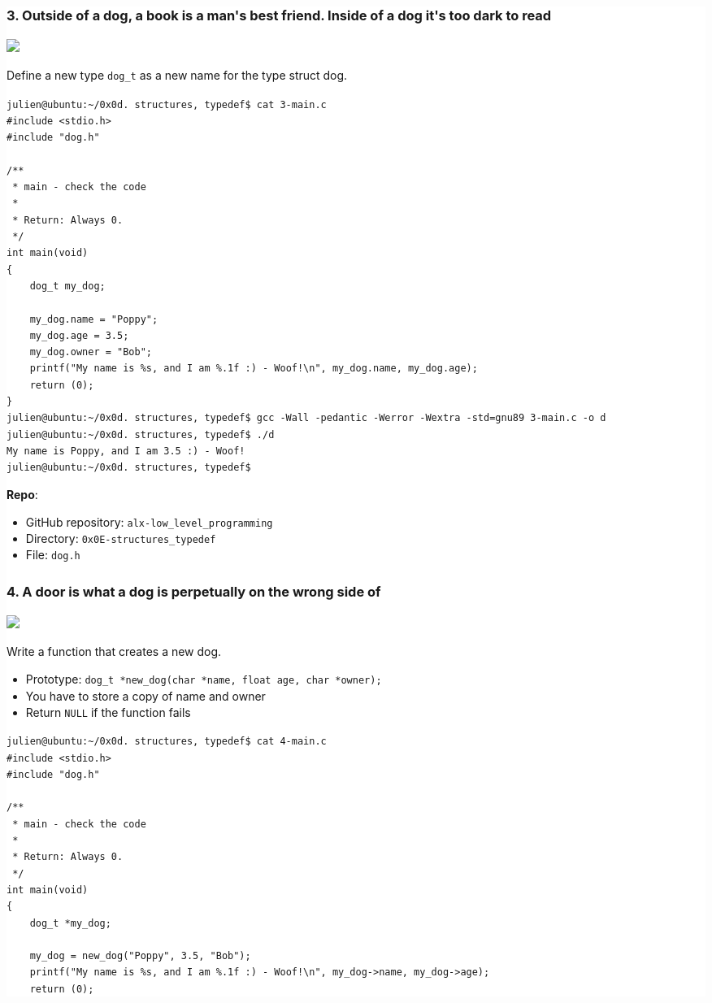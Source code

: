 ### 3. Outside of a dog, a book is a man's best friend. Inside of a dog it's too dark to read

![](https://s3.amazonaws.com/alx-intranet.hbtn.io/uploads/medias/2021/3/9ef84b3fd1636992602868e45d3062719326de0e.jpg?X-Amz-Algorithm=AWS4-HMAC-SHA256&X-Amz-Credential=AKIARDDGGGOU65GPZGY3%2F20210927%2Fus-east-1%2Fs3%2Faws4_request&X-Amz-Date=20210927T220209Z&X-Amz-Expires=86400&X-Amz-SignedHeaders=host&X-Amz-Signature=9708c4f30affd80600f25e4fe424c7273ae7d4b9aec72d881d889ad5bdda5380)

Define a new type `dog_t` as a new name for the type struct dog.
```
julien@ubuntu:~/0x0d. structures, typedef$ cat 3-main.c
#include <stdio.h>
#include "dog.h"

/**
 * main - check the code
 *
 * Return: Always 0.
 */
int main(void)
{
    dog_t my_dog;

    my_dog.name = "Poppy";
    my_dog.age = 3.5;
    my_dog.owner = "Bob";
    printf("My name is %s, and I am %.1f :) - Woof!\n", my_dog.name, my_dog.age);
    return (0);
}
julien@ubuntu:~/0x0d. structures, typedef$ gcc -Wall -pedantic -Werror -Wextra -std=gnu89 3-main.c -o d
julien@ubuntu:~/0x0d. structures, typedef$ ./d
My name is Poppy, and I am 3.5 :) - Woof!
julien@ubuntu:~/0x0d. structures, typedef$
```
**Repo**:

- GitHub repository: `alx-low_level_programming`
- Directory: `0x0E-structures_typedef`
- File: `dog.h`

### 4. A door is what a dog is perpetually on the wrong side of

![](https://s3.amazonaws.com/alx-intranet.hbtn.io/uploads/medias/2021/3/8c1e394774fb8d25e0bbbb73a75ebc7de0c80745.jpg?X-Amz-Algorithm=AWS4-HMAC-SHA256&X-Amz-Credential=AKIARDDGGGOU65GPZGY3%2F20210927%2Fus-east-1%2Fs3%2Faws4_request&X-Amz-Date=20210927T220209Z&X-Amz-Expires=86400&X-Amz-SignedHeaders=host&X-Amz-Signature=a9c70536e6bf088e919928de418c2a58bd17d76d30288204b27a6e384b0f1e91)

Write a function that creates a new dog.

- Prototype: `dog_t *new_dog(char *name, float age, char *owner);`
- You have to store a copy of name and owner
- Return `NULL` if the function fails
```
julien@ubuntu:~/0x0d. structures, typedef$ cat 4-main.c
#include <stdio.h>
#include "dog.h"

/**
 * main - check the code
 *
 * Return: Always 0.
 */
int main(void)
{
    dog_t *my_dog;

    my_dog = new_dog("Poppy", 3.5, "Bob");
    printf("My name is %s, and I am %.1f :) - Woof!\n", my_dog->name, my_dog->age);
    return (0);
```